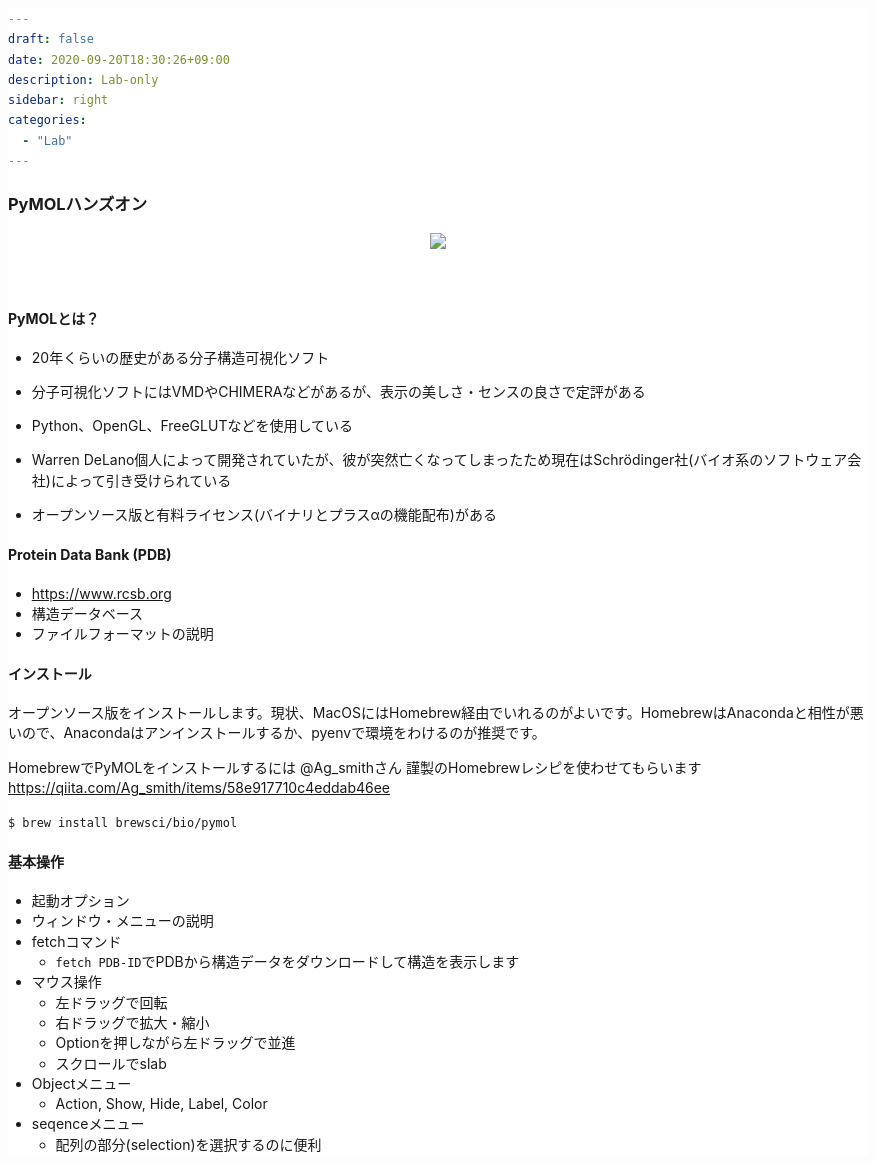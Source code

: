 ```yaml
---
draft: false
date: 2020-09-20T18:30:26+09:00
description: Lab-only
sidebar: right
categories:
  - "Lab"
---
```


### PyMOLハンズオン

<p align="center">
  <img src="../../images/pymol_acrb.png">
 </p>
</br>
<p align="center">
</p>

#### PyMOLとは？

- 20年くらいの歴史がある分子構造可視化ソフト

- 分子可視化ソフトにはVMDやCHIMERAなどがあるが、表示の美しさ・センスの良さで定評がある

- Python、OpenGL、FreeGLUTなどを使用している

- Warren DeLano個人によって開発されていたが、彼が突然亡くなってしまったため現在はSchrödinger社(バイオ系のソフトウェア会社)によって引き受けられている

- オープンソース版と有料ライセンス(バイナリとプラスαの機能配布)がある

#### Protein Data Bank (PDB)

- https://www.rcsb.org
- 構造データベース
- ファイルフォーマットの説明

#### インストール

オープンソース版をインストールします。現状、MacOSにはHomebrew経由でいれるのがよいです。HomebrewはAnacondaと相性が悪いので、Anacondaはアンインストールするか、pyenvで環境をわけるのが推奨です。

HomebrewでPyMOLをインストールするには @Ag_smithさん 謹製のHomebrewレシピを使わせてもらいます https://qiita.com/Ag_smith/items/58e917710c4eddab46ee
```bash
$ brew install brewsci/bio/pymol
```

#### 基本操作

- 起動オプション
- ウィンドウ・メニューの説明
- fetchコマンド
    - `fetch PDB-ID`でPDBから構造データをダウンロードして構造を表示します
- マウス操作
    - 左ドラッグで回転
    - 右ドラッグで拡大・縮小
    - Optionを押しながら左ドラッグで並進
    - スクロールでslab
- Objectメニュー
    - Action, Show, Hide, Label, Color
- seqenceメニュー
    - 配列の部分(selection)を選択するのに便利
